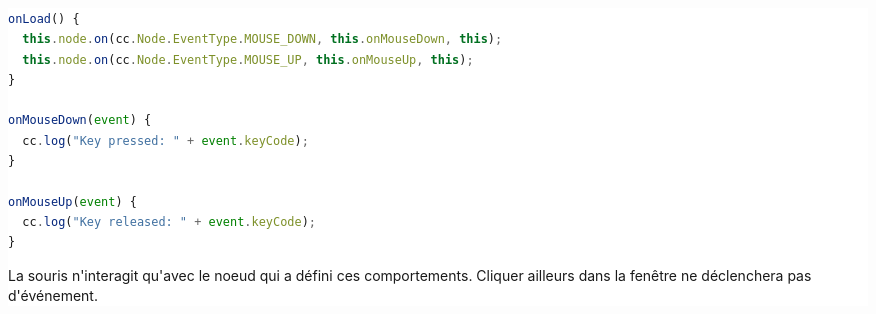 ```js
onLoad() {
  this.node.on(cc.Node.EventType.MOUSE_DOWN, this.onMouseDown, this);
  this.node.on(cc.Node.EventType.MOUSE_UP, this.onMouseUp, this);
}

onMouseDown(event) {
  cc.log("Key pressed: " + event.keyCode);
}

onMouseUp(event) {
  cc.log("Key released: " + event.keyCode);
}
```

La souris n'interagit qu'avec le noeud qui a défini ces comportements. Cliquer ailleurs dans la fenêtre ne déclenchera pas d'événement.
